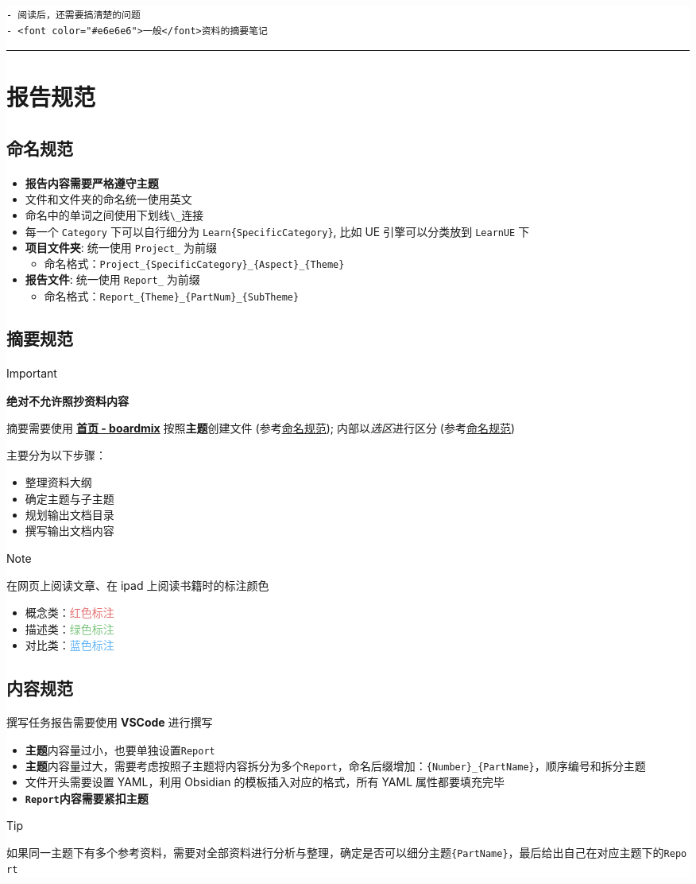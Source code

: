     - 阅读后，还需要搞清楚的问题
    - <font color="#e6e6e6">一般</font>资料的摘要笔记


---

# 报告规范

## 命名规范

- **报告内容需要严格遵守主题**
- 文件和文件夹的命名统一使用英文
- 命名中的单词之间使用下划线`\_`连接
- 每一个 `Category` 下可以自行细分为 `Learn{SpecificCategory}`, 比如 UE 引擎可以分类放到 ` LearnUE ` 下
- **项目文件夹**: 统一使用 `Project_` 为前缀
	- 命名格式：`Project_{SpecificCategory}_{Aspect}_{Theme}`
- **报告文件**: 统一使用 `Report_` 为前缀
	- 命名格式：`Report_{Theme}_{PartNum}_{SubTheme}`


## 摘要规范

> [!IMPORTANT] 
> **绝对不允许照抄资料内容**

摘要需要使用 **[首页 - boardmix](https://boardmix.cn/app/home)** 按照**主题**创建文件 (参考[命名规范](README.md#命名规范)); 内部以*选区*进行区分 (参考[命名规范](README.md#命名规范))

主要分为以下步骤：
- 整理资料大纲
- 确定主题与子主题
- 规划输出文档目录
- 撰写输出文档内容

> [!NOTE] 
> 在网页上阅读文章、在 ipad 上阅读书籍时的标注颜色

- 概念类：<font color="#E57373">红色标注</font>
- 描述类：<font color="#81C784">绿色标注</font>
- 对比类：<font color="#64B5F6">蓝色标注</font>


## 内容规范

撰写任务报告需要使用 **VSCode** 进行撰写

- **主题**内容量过小，也要单独设置`Report`
- **主题**内容量过大，需要考虑按照子主题将内容拆分为多个`Report`，命名后缀增加：`{Number}_{PartName}`，顺序编号和拆分主题
- 文件开头需要设置 YAML，利用 Obsidian 的模板插入对应的格式，所有 YAML 属性都要填充完毕
- **`Report`内容需要紧扣主题**

> [!TIP]
> 如果同一主题下有多个参考资料，需要对全部资料进行分析与整理，确定是否可以细分主题`{PartName}`，最后给出自己在对应主题下的`Report`
